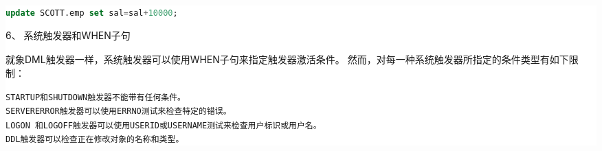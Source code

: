 ```sql
update SCOTT.emp set sal=sal+10000;
```

6、 系统触发器和WHEN子句

就象DML触发器一样，系统触发器可以使用WHEN子句来指定触发器激活条件。
然而，对每一种系统触发器所指定的条件类型有如下限制：  

    STARTUP和SHUTDOWN触发器不能带有任何条件。   
    SERVERERROR触发器可以使用ERRNO测试来检查特定的错误。  
    LOGON 和LOGOFF触发器可以使用USERID或USERNAME测试来检查用户标识或用户名。  
    DDL触发器可以检查正在修改对象的名称和类型。  